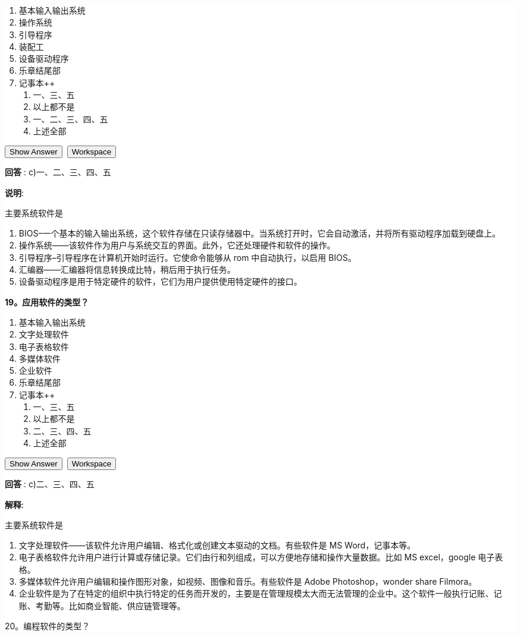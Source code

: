 1.  基本输入输出系统
2.  操作系统
3.  引导程序
4.  装配工
5.  设备驱动程序
6.  乐章结尾部
7.  记事本++
    1.  一、三、五
    2.  以上都不是
    3.  一、二、三、四、五
    4.  上述全部

<button class="showanswer" onclick="showhide(18)">Show Answer</button>  <button class="workspace" onclick="showworkspace(18)">Workspace</button> 

**回答** : c)一、二、三、四、五

**说明**:

主要系统软件是

1.  BIOS–一个基本的输入输出系统，这个软件存储在只读存储器中。当系统打开时，它会自动激活，并将所有驱动程序加载到硬盘上。
2.  操作系统——该软件作为用户与系统交互的界面。此外，它还处理硬件和软件的操作。
3.  引导程序–引导程序在计算机开始时运行。它使命令能够从 rom 中自动执行，以启用 BIOS。
4.  汇编器——汇编器将信息转换成比特，稍后用于执行任务。
5.  设备驱动程序是用于特定硬件的软件，它们为用户提供使用特定硬件的接口。

**19。应用软件的类型？**

1.  基本输入输出系统
2.  文字处理软件
3.  电子表格软件
4.  多媒体软件
5.  企业软件
6.  乐章结尾部
7.  记事本++
    1.  一、三、五
    2.  以上都不是
    3.  二、三、四、五
    4.  上述全部

<button class="showanswer" onclick="showhide(19)">Show Answer</button>  <button class="workspace" onclick="showworkspace(19)">Workspace</button> 

**回答** : c)二、三、四、五

**解释**:

主要系统软件是

1.  文字处理软件——该软件允许用户编辑、格式化或创建文本驱动的文档。有些软件是 MS Word，记事本等。
2.  电子表格软件允许用户进行计算或存储记录。它们由行和列组成，可以方便地存储和操作大量数据。比如 MS excel，google 电子表格。
3.  多媒体软件允许用户编辑和操作图形对象，如视频、图像和音乐。有些软件是 Adobe Photoshop，wonder share Filmora。
4.  企业软件是为了在特定的组织中执行特定的任务而开发的，主要是在管理规模太大而无法管理的企业中。这个软件一般执行记账、记账、考勤等。比如商业智能、供应链管理等。

20。编程软件的类型？

